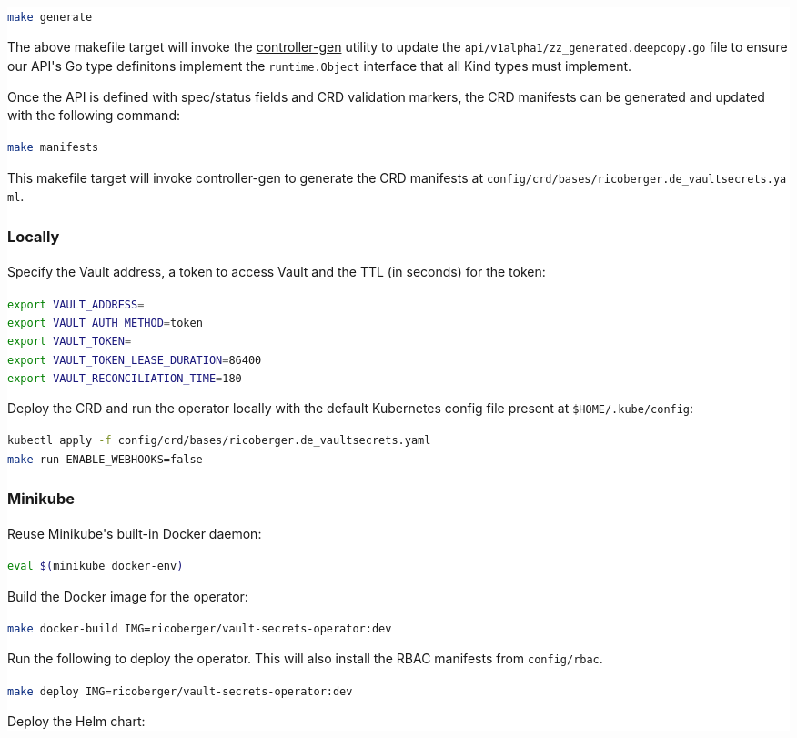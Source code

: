 ```sh
make generate
```

The above makefile target will invoke the [controller-gen](https://sigs.k8s.io/controller-tools) utility to update the `api/v1alpha1/zz_generated.deepcopy.go` file to ensure our API's Go type definitons implement the `runtime.Object` interface that all Kind types must implement.

Once the API is defined with spec/status fields and CRD validation markers, the CRD manifests can be generated and updated with the following command:

```sh
make manifests
```

This makefile target will invoke controller-gen to generate the CRD manifests at `config/crd/bases/ricoberger.de_vaultsecrets.yaml`.

### Locally

Specify the Vault address, a token to access Vault and the TTL (in seconds) for the token:

```sh
export VAULT_ADDRESS=
export VAULT_AUTH_METHOD=token
export VAULT_TOKEN=
export VAULT_TOKEN_LEASE_DURATION=86400
export VAULT_RECONCILIATION_TIME=180
```

Deploy the CRD and run the operator locally with the default Kubernetes config file present at `$HOME/.kube/config`:

```sh
kubectl apply -f config/crd/bases/ricoberger.de_vaultsecrets.yaml
make run ENABLE_WEBHOOKS=false
```

### Minikube

Reuse Minikube's built-in Docker daemon:

```sh
eval $(minikube docker-env)
```

Build the Docker image for the operator:

```sh
make docker-build IMG=ricoberger/vault-secrets-operator:dev
```

Run the following to deploy the operator. This will also install the RBAC manifests from `config/rbac`.

```sh
make deploy IMG=ricoberger/vault-secrets-operator:dev
```

Deploy the Helm chart:
